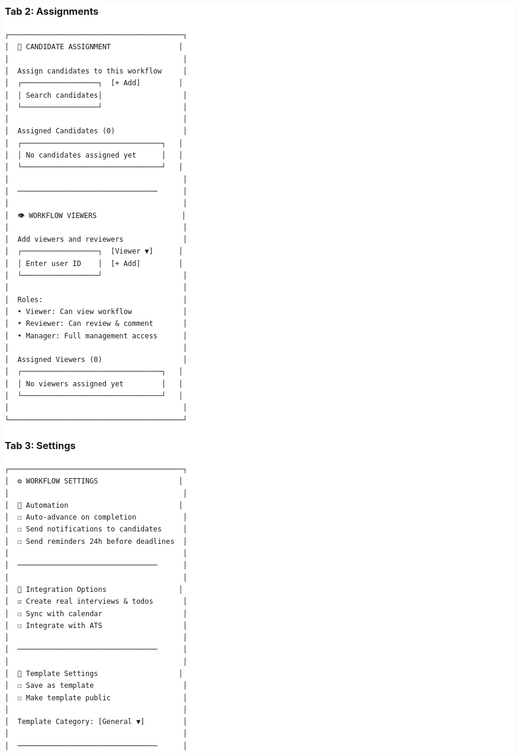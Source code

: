 ### Tab 2: Assignments
```
┌─────────────────────────────────────────┐
│  👥 CANDIDATE ASSIGNMENT                │
│                                         │
│  Assign candidates to this workflow     │
│  ┌──────────────────┐  [+ Add]         │
│  │ Search candidates│                   │
│  └──────────────────┘                   │
│                                         │
│  Assigned Candidates (0)                │
│  ┌─────────────────────────────────┐   │
│  │ No candidates assigned yet      │   │
│  └─────────────────────────────────┘   │
│                                         │
│  ─────────────────────────────────      │
│                                         │
│  👁️ WORKFLOW VIEWERS                    │
│                                         │
│  Add viewers and reviewers              │
│  ┌──────────────────┐  [Viewer ▼]      │
│  │ Enter user ID    │  [+ Add]         │
│  └──────────────────┘                   │
│                                         │
│  Roles:                                 │
│  • Viewer: Can view workflow            │
│  • Reviewer: Can review & comment       │
│  • Manager: Full management access      │
│                                         │
│  Assigned Viewers (0)                   │
│  ┌─────────────────────────────────┐   │
│  │ No viewers assigned yet         │   │
│  └─────────────────────────────────┘   │
│                                         │
└─────────────────────────────────────────┘
```

### Tab 3: Settings
```
┌─────────────────────────────────────────┐
│  ⚙️ WORKFLOW SETTINGS                   │
│                                         │
│  🔄 Automation                          │
│  ☐ Auto-advance on completion           │
│  ☐ Send notifications to candidates     │
│  ☐ Send reminders 24h before deadlines  │
│                                         │
│  ─────────────────────────────────      │
│                                         │
│  🔗 Integration Options                 │
│  ☑ Create real interviews & todos       │
│  ☐ Sync with calendar                   │
│  ☐ Integrate with ATS                   │
│                                         │
│  ─────────────────────────────────      │
│                                         │
│  📑 Template Settings                   │
│  ☐ Save as template                     │
│  ☐ Make template public                 │
│                                         │
│  Template Category: [General ▼]         │
│                                         │
│  ─────────────────────────────────      │
```
